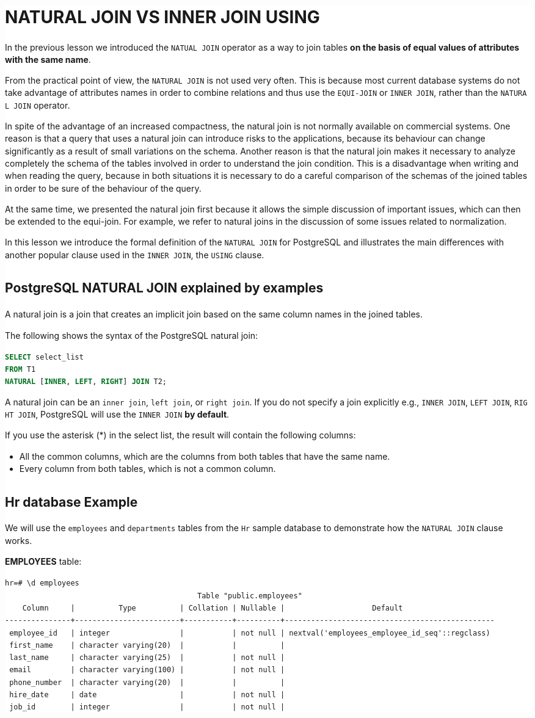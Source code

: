 # NATURAL JOIN VS INNER JOIN USING

In the previous lesson we introduced the `NATUAL JOIN` operator as a way to join tables **on the basis of equal values of attributes with the same name**.

From the practical point of view, the `NATURAL JOIN` is not used very often. This is because most current database systems do not take advantage of attributes names in order to combine relations and thus use the `EQUI-JOIN` or `INNER JOIN`, rather than the `NATURAL JOIN` operator.

In spite of the advantage of an increased compactness, the natural join is not normally available on commercial systems. One reason is that a query that uses a natural join can introduce risks to the applications, because its behaviour can change significantly as a result of small variations on the schema. Another reason is that the natural join makes it necessary to analyze completely the schema of the tables involved in order to understand the join condition. This is a disadvantage when writing and when reading the query, because in both situations it is necessary to do a careful comparison of the schemas of the joined tables in order to be sure of the behaviour of the query.

At the same time, we presented the natural join first because it allows the simple discussion of important issues, which can then be extended to the equi-join. For example, we refer to natural joins in the discussion of some issues related to normalization.

In this lesson we introduce the formal definition of the `NATURAL JOIN` for PostgreSQL and illustrates the main differences with another popular clause used in the `INNER JOIN`, the `USING` clause.

## PostgreSQL NATURAL JOIN explained by examples

A natural join is a join that creates an implicit join based on the same column names in the joined tables.

The following shows the syntax of the PostgreSQL natural join:

```SQL
SELECT select_list
FROM T1
NATURAL [INNER, LEFT, RIGHT] JOIN T2;
```

A natural join can be an `inner join`, `left join`, or `right join`. If you do not specify a join explicitly e.g., `INNER JOIN`, `LEFT JOIN`, `RIGHT JOIN`, PostgreSQL will use the `INNER JOIN` **by default**.

If you use the asterisk (*) in the select list, the result will contain the following columns:

- All the common columns, which are the columns from both tables that have the same name.
- Every column from both tables, which is not a common column.

## Hr database Example

We will use the `employees` and `departments` tables from the `Hr` sample database to demonstrate how the `NATURAL JOIN` clause works.


**EMPLOYEES** table:

```console
hr=# \d employees
                                            Table "public.employees"
    Column     |          Type          | Collation | Nullable |                    Default
---------------+------------------------+-----------+----------+------------------------------------------------
 employee_id   | integer                |           | not null | nextval('employees_employee_id_seq'::regclass)
 first_name    | character varying(20)  |           |          |
 last_name     | character varying(25)  |           | not null |
 email         | character varying(100) |           | not null |
 phone_number  | character varying(20)  |           |          |
 hire_date     | date                   |           | not null |
 job_id        | integer                |           | not null |
```